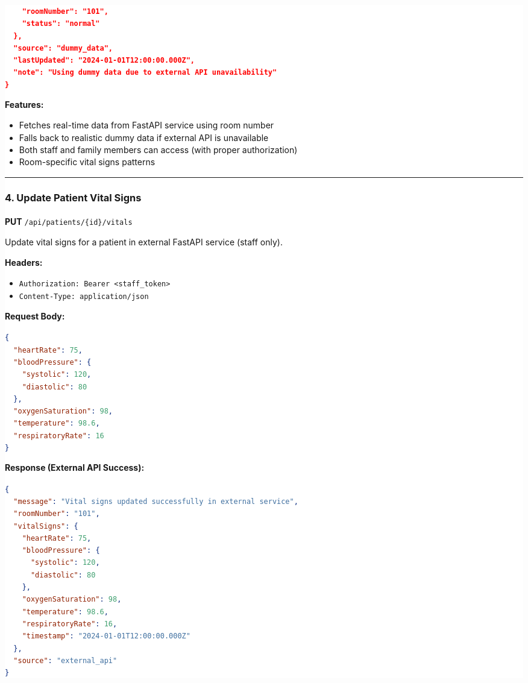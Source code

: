 ```json
    "roomNumber": "101",
    "status": "normal"
  },
  "source": "dummy_data",
  "lastUpdated": "2024-01-01T12:00:00.000Z",
  "note": "Using dummy data due to external API unavailability"
}
```

**Features:**
- Fetches real-time data from FastAPI service using room number
- Falls back to realistic dummy data if external API is unavailable
- Both staff and family members can access (with proper authorization)
- Room-specific vital signs patterns

---

### 4. Update Patient Vital Signs
**PUT** `/api/patients/{id}/vitals`

Update vital signs for a patient in external FastAPI service (staff only).

**Headers:** 
- `Authorization: Bearer <staff_token>`
- `Content-Type: application/json`

**Request Body:**
```json
{
  "heartRate": 75,
  "bloodPressure": {
    "systolic": 120,
    "diastolic": 80
  },
  "oxygenSaturation": 98,
  "temperature": 98.6,
  "respiratoryRate": 16
}
```

**Response (External API Success):**
```json
{
  "message": "Vital signs updated successfully in external service",
  "roomNumber": "101",
  "vitalSigns": {
    "heartRate": 75,
    "bloodPressure": {
      "systolic": 120,
      "diastolic": 80
    },
    "oxygenSaturation": 98,
    "temperature": 98.6,
    "respiratoryRate": 16,
    "timestamp": "2024-01-01T12:00:00.000Z"
  },
  "source": "external_api"
}
```
